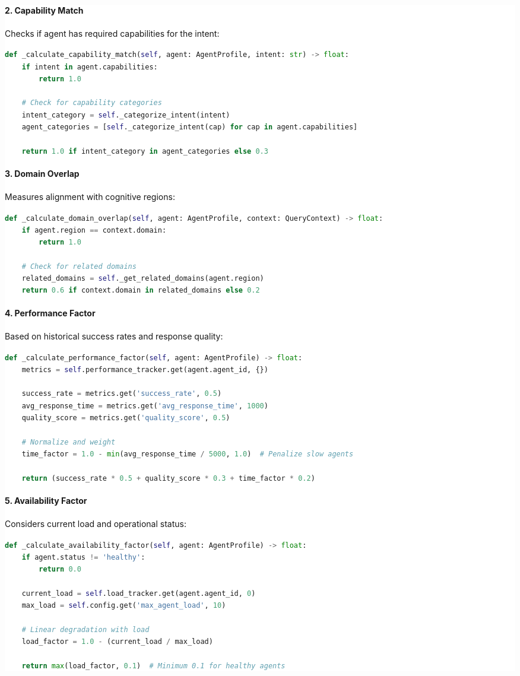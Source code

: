 #### 2. Capability Match

Checks if agent has required capabilities for the intent:

```python
def _calculate_capability_match(self, agent: AgentProfile, intent: str) -> float:
    if intent in agent.capabilities:
        return 1.0
    
    # Check for capability categories
    intent_category = self._categorize_intent(intent)
    agent_categories = [self._categorize_intent(cap) for cap in agent.capabilities]
    
    return 1.0 if intent_category in agent_categories else 0.3
```

#### 3. Domain Overlap

Measures alignment with cognitive regions:

```python
def _calculate_domain_overlap(self, agent: AgentProfile, context: QueryContext) -> float:
    if agent.region == context.domain:
        return 1.0
    
    # Check for related domains
    related_domains = self._get_related_domains(agent.region)
    return 0.6 if context.domain in related_domains else 0.2
```

#### 4. Performance Factor

Based on historical success rates and response quality:

```python
def _calculate_performance_factor(self, agent: AgentProfile) -> float:
    metrics = self.performance_tracker.get(agent.agent_id, {})
    
    success_rate = metrics.get('success_rate', 0.5)
    avg_response_time = metrics.get('avg_response_time', 1000)
    quality_score = metrics.get('quality_score', 0.5)
    
    # Normalize and weight
    time_factor = 1.0 - min(avg_response_time / 5000, 1.0)  # Penalize slow agents
    
    return (success_rate * 0.5 + quality_score * 0.3 + time_factor * 0.2)
```

#### 5. Availability Factor

Considers current load and operational status:

```python
def _calculate_availability_factor(self, agent: AgentProfile) -> float:
    if agent.status != 'healthy':
        return 0.0
    
    current_load = self.load_tracker.get(agent.agent_id, 0)
    max_load = self.config.get('max_agent_load', 10)
    
    # Linear degradation with load
    load_factor = 1.0 - (current_load / max_load)
    
    return max(load_factor, 0.1)  # Minimum 0.1 for healthy agents
```

